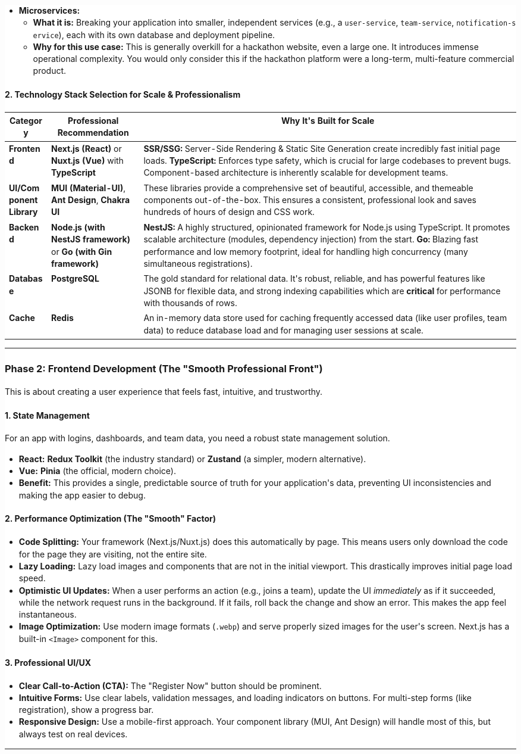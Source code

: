 *   **Microservices:**
    *   **What it is:** Breaking your application into smaller, independent services (e.g., a `user-service`, `team-service`, `notification-service`), each with its own database and deployment pipeline.
    *   **Why for this use case:** This is generally overkill for a hackathon website, even a large one. It introduces immense operational complexity. You would only consider this if the hackathon platform were a long-term, multi-feature commercial product.

#### 2. Technology Stack Selection for Scale & Professionalism

| Category         | Professional Recommendation                                     | Why It's Built for Scale                                                                                                                  |
| ---------------- | --------------------------------------------------------------- | ----------------------------------------------------------------------------------------------------------------------------------------- |
| **Frontend**     | **Next.js (React)** or **Nuxt.js (Vue)** with **TypeScript**      | **SSR/SSG:** Server-Side Rendering & Static Site Generation create incredibly fast initial page loads. **TypeScript:** Enforces type safety, which is crucial for large codebases to prevent bugs. Component-based architecture is inherently scalable for development teams. |
| **UI/Component Library** | **MUI (Material-UI)**, **Ant Design**, **Chakra UI** | These libraries provide a comprehensive set of beautiful, accessible, and themeable components out-of-the-box. This ensures a consistent, professional look and saves hundreds of hours of design and CSS work. |
| **Backend**      | **Node.js (with NestJS framework)** or **Go (with Gin framework)** | **NestJS:** A highly structured, opinionated framework for Node.js using TypeScript. It promotes scalable architecture (modules, dependency injection) from the start. **Go:** Blazing fast performance and low memory footprint, ideal for handling high concurrency (many simultaneous registrations). |
| **Database**     | **PostgreSQL**                                                  | The gold standard for relational data. It's robust, reliable, and has powerful features like JSONB for flexible data, and strong indexing capabilities which are **critical** for performance with thousands of rows. |
| **Cache**        | **Redis**                                                       | An in-memory data store used for caching frequently accessed data (like user profiles, team data) to reduce database load and for managing user sessions at scale. |

---

### Phase 2: Frontend Development (The "Smooth Professional Front")

This is about creating a user experience that feels fast, intuitive, and trustworthy.

#### 1. State Management
For an app with logins, dashboards, and team data, you need a robust state management solution.
*   **React:** **Redux Toolkit** (the industry standard) or **Zustand** (a simpler, modern alternative).
*   **Vue:** **Pinia** (the official, modern choice).
*   **Benefit:** This provides a single, predictable source of truth for your application's data, preventing UI inconsistencies and making the app easier to debug.

#### 2. Performance Optimization (The "Smooth" Factor)
*   **Code Splitting:** Your framework (Next.js/Nuxt.js) does this automatically by page. This means users only download the code for the page they are visiting, not the entire site.
*   **Lazy Loading:** Lazy load images and components that are not in the initial viewport. This drastically improves initial page load speed.
*   **Optimistic UI Updates:** When a user performs an action (e.g., joins a team), update the UI *immediately* as if it succeeded, while the network request runs in the background. If it fails, roll back the change and show an error. This makes the app feel instantaneous.
*   **Image Optimization:** Use modern image formats (`.webp`) and serve properly sized images for the user's screen. Next.js has a built-in `<Image>` component for this.

#### 3. Professional UI/UX
*   **Clear Call-to-Action (CTA):** The "Register Now" button should be prominent.
*   **Intuitive Forms:** Use clear labels, validation messages, and loading indicators on buttons. For multi-step forms (like registration), show a progress bar.
*   **Responsive Design:** Use a mobile-first approach. Your component library (MUI, Ant Design) will handle most of this, but always test on real devices.

---